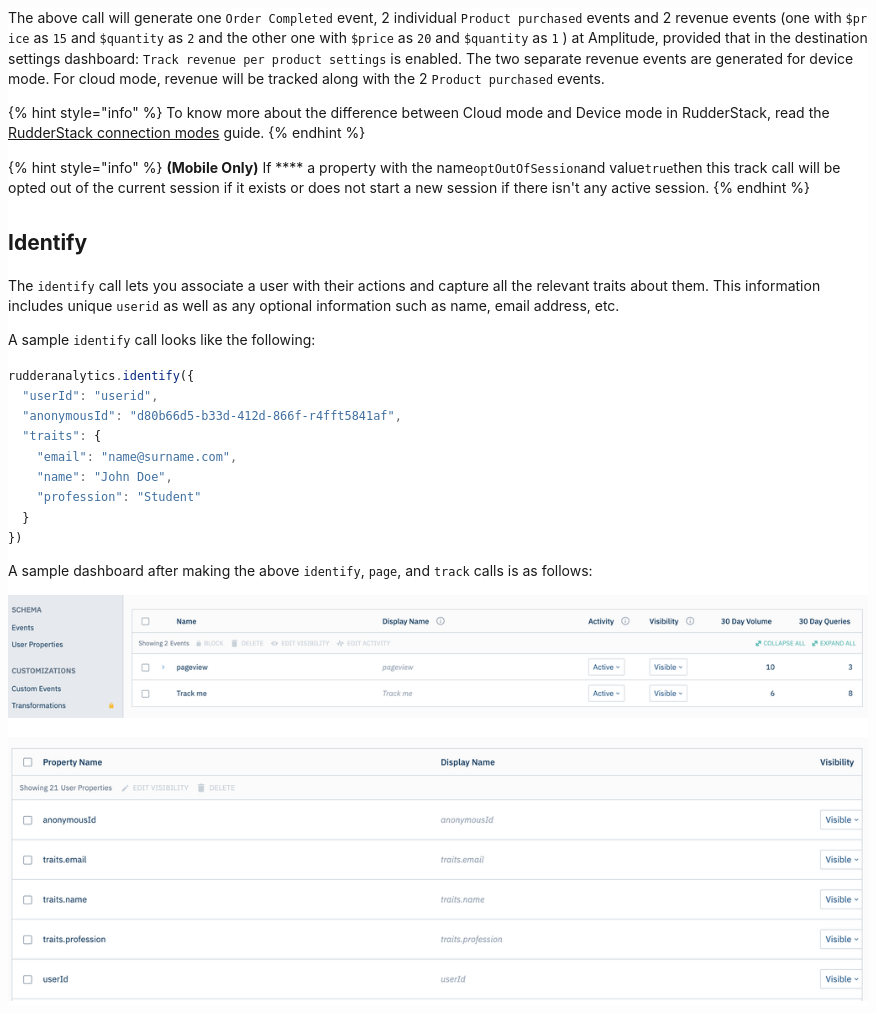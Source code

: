 The above call will generate one `Order Completed` event, 2 individual `Product purchased` events and 2 revenue events \(one with `$price` as `15` and `$quantity` as `2` and the other one with `$price` as `20` and `$quantity` as `1` \) at Amplitude, provided that in the destination settings dashboard: `Track revenue per product settings` is enabled. The two separate revenue events are generated for device mode. For cloud mode, revenue will be tracked along with the 2 `Product purchased` events.

{% hint style="info" %}
To know more about the difference between Cloud mode and Device mode in RudderStack, read the [RudderStack connection modes](https://docs.rudderstack.com/get-started/rudderstack-connection-modes) guide.
{% endhint %}

{% hint style="info" %}
**\(Mobile Only\)**  If **** a property with the name`optOutOfSession`and value`true`then this track call will be opted out of the current session if it exists or does not start a new session if there isn't any active session.
{% endhint %}

## Identify

The `identify` call lets you associate a user with their actions and capture all the relevant traits about them. This information includes unique `userid` as well as any optional information such as name, email address, etc.

A sample `identify` call looks like the following:

```javascript
rudderanalytics.identify({
  "userId": "userid",
  "anonymousId": "d80b66d5-b33d-412d-866f-r4fft5841af",
  "traits": {
    "email": "name@surname.com",
    "name": "John Doe",
    "profession": "Student"
  }
})
```

A sample dashboard after making the above `identify`, `page`, and `track` calls is as follows:

![Event dashboard](../.gitbook/assets/screenshot-2020-02-17-at-5.41.41-pm.png)

![User properties dashboard](../.gitbook/assets/screenshot-2020-02-17-at-5.49.05-pm.png)
